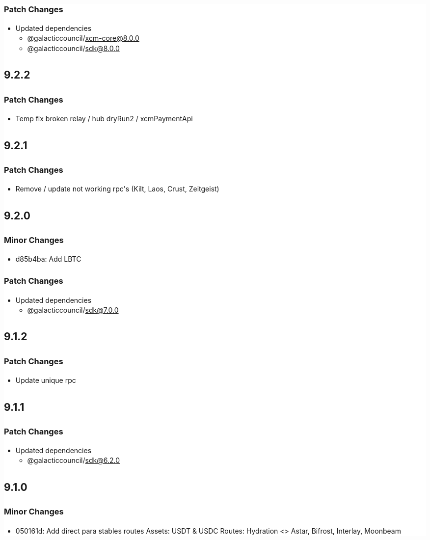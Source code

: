 ### Patch Changes

- Updated dependencies
  - @galacticcouncil/xcm-core@8.0.0
  - @galacticcouncil/sdk@8.0.0

## 9.2.2

### Patch Changes

- Temp fix broken relay / hub dryRun2 / xcmPaymentApi

## 9.2.1

### Patch Changes

- Remove / update not working rpc's (Kilt, Laos, Crust, Zeitgeist)

## 9.2.0

### Minor Changes

- d85b4ba: Add LBTC

### Patch Changes

- Updated dependencies
  - @galacticcouncil/sdk@7.0.0

## 9.1.2

### Patch Changes

- Update unique rpc

## 9.1.1

### Patch Changes

- Updated dependencies
  - @galacticcouncil/sdk@6.2.0

## 9.1.0

### Minor Changes

- 050161d: Add direct para stables routes
  Assets: USDT & USDC
  Routes: Hydration <> Astar, Bifrost, Interlay, Moonbeam
